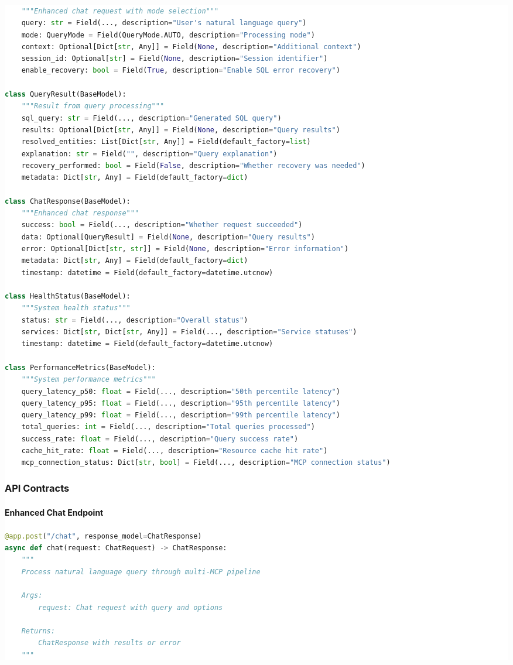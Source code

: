 ```python
    """Enhanced chat request with mode selection"""
    query: str = Field(..., description="User's natural language query")
    mode: QueryMode = Field(QueryMode.AUTO, description="Processing mode")
    context: Optional[Dict[str, Any]] = Field(None, description="Additional context")
    session_id: Optional[str] = Field(None, description="Session identifier")
    enable_recovery: bool = Field(True, description="Enable SQL error recovery")

class QueryResult(BaseModel):
    """Result from query processing"""
    sql_query: str = Field(..., description="Generated SQL query")
    results: Optional[Dict[str, Any]] = Field(None, description="Query results")
    resolved_entities: List[Dict[str, Any]] = Field(default_factory=list)
    explanation: str = Field("", description="Query explanation")
    recovery_performed: bool = Field(False, description="Whether recovery was needed")
    metadata: Dict[str, Any] = Field(default_factory=dict)

class ChatResponse(BaseModel):
    """Enhanced chat response"""
    success: bool = Field(..., description="Whether request succeeded")
    data: Optional[QueryResult] = Field(None, description="Query results")
    error: Optional[Dict[str, str]] = Field(None, description="Error information")
    metadata: Dict[str, Any] = Field(default_factory=dict)
    timestamp: datetime = Field(default_factory=datetime.utcnow)

class HealthStatus(BaseModel):
    """System health status"""
    status: str = Field(..., description="Overall status")
    services: Dict[str, Dict[str, Any]] = Field(..., description="Service statuses")
    timestamp: datetime = Field(default_factory=datetime.utcnow)

class PerformanceMetrics(BaseModel):
    """System performance metrics"""
    query_latency_p50: float = Field(..., description="50th percentile latency")
    query_latency_p95: float = Field(..., description="95th percentile latency")
    query_latency_p99: float = Field(..., description="99th percentile latency")
    total_queries: int = Field(..., description="Total queries processed")
    success_rate: float = Field(..., description="Query success rate")
    cache_hit_rate: float = Field(..., description="Resource cache hit rate")
    mcp_connection_status: Dict[str, bool] = Field(..., description="MCP connection status")
```

### API Contracts

#### Enhanced Chat Endpoint
```python
@app.post("/chat", response_model=ChatResponse)
async def chat(request: ChatRequest) -> ChatResponse:
    """
    Process natural language query through multi-MCP pipeline
    
    Args:
        request: Chat request with query and options
    
    Returns:
        ChatResponse with results or error
    """
```
